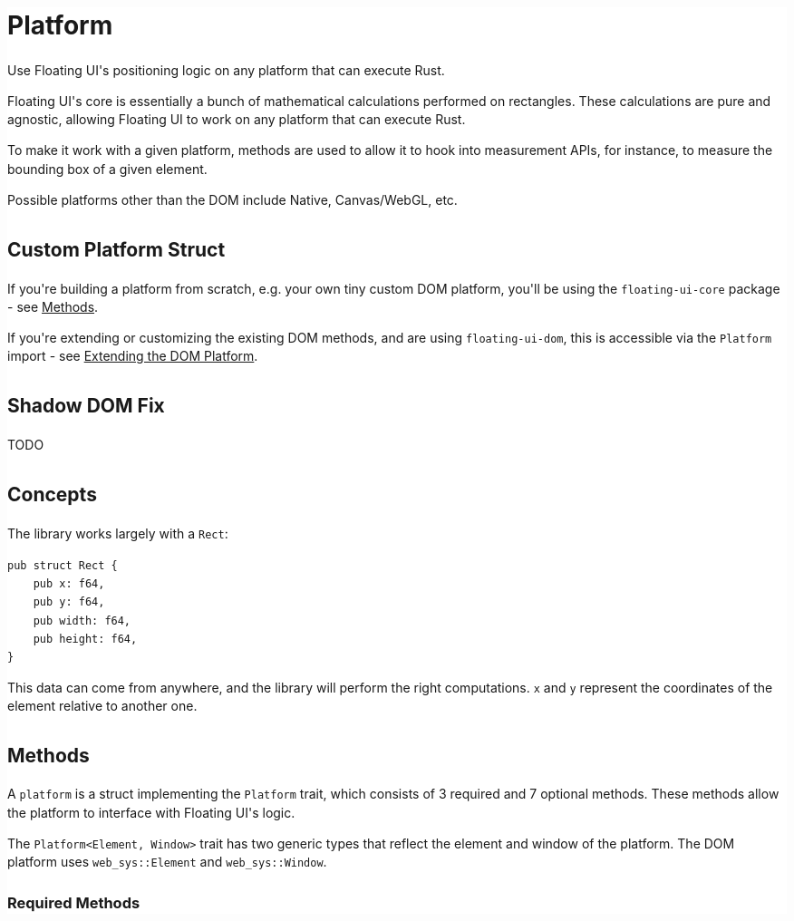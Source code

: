 # Platform

Use Floating UI's positioning logic on any platform that can execute Rust.

Floating UI's core is essentially a bunch of mathematical calculations performed on rectangles. These calculations are pure and agnostic, allowing Floating UI to work on any platform that can execute Rust.

To make it work with a given platform, methods are used to allow it to hook into measurement APIs, for instance, to measure the bounding box of a given element.

Possible platforms other than the DOM include Native, Canvas/WebGL, etc.




## Custom Platform Struct

If you're building a platform from scratch, e.g. your own tiny custom DOM platform, you'll be using the `floating-ui-core` package - see [Methods](#methods).

If you're extending or customizing the existing DOM methods, and are using `floating-ui-dom`, this is accessible via the `Platform` import - see [Extending the DOM Platform](#extending-the-dom-platform).

## Shadow DOM Fix

TODO

## Concepts

The library works largely with a `Rect`:

```rust,ignore
pub struct Rect {
    pub x: f64,
    pub y: f64,
    pub width: f64,
    pub height: f64,
}
```

This data can come from anywhere, and the library will perform the right computations. `x` and `y` represent the coordinates of the element relative to another one.

## Methods

A `platform` is a struct implementing the `Platform` trait, which consists of 3 required and 7 optional methods. These methods allow the platform to interface with Floating UI's logic.

The `Platform<Element, Window>` trait has two generic types that reflect the element and window of the platform. The DOM platform uses `web_sys::Element` and `web_sys::Window`.

### Required Methods
